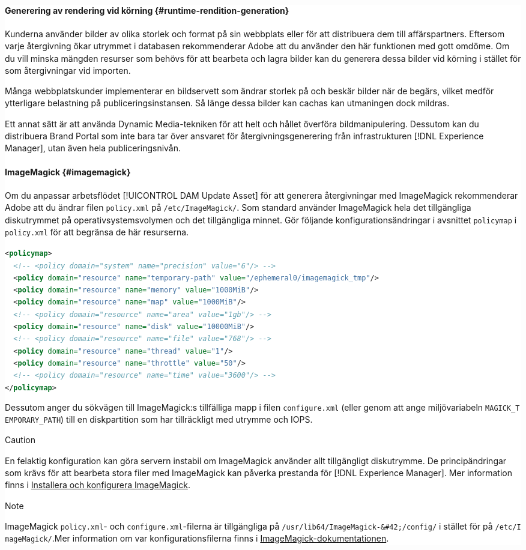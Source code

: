 #### Generering av rendering vid körning {#runtime-rendition-generation}

Kunderna använder bilder av olika storlek och format på sin webbplats eller för att distribuera dem till affärspartners. Eftersom varje återgivning ökar utrymmet i databasen rekommenderar Adobe att du använder den här funktionen med gott omdöme. Om du vill minska mängden resurser som behövs för att bearbeta och lagra bilder kan du generera dessa bilder vid körning i stället för som återgivningar vid importen.

Många webbplatskunder implementerar en bildservett som ändrar storlek på och beskär bilder när de begärs, vilket medför ytterligare belastning på publiceringsinstansen. Så länge dessa bilder kan cachas kan utmaningen dock mildras.

Ett annat sätt är att använda Dynamic Media-tekniken för att helt och hållet överföra bildmanipulering. Dessutom kan du distribuera Brand Portal som inte bara tar över ansvaret för återgivningsgenerering från infrastrukturen [!DNL Experience Manager], utan även hela publiceringsnivån.

#### ImageMagick {#imagemagick}

Om du anpassar arbetsflödet [!UICONTROL DAM Update Asset] för att generera återgivningar med ImageMagick rekommenderar Adobe att du ändrar filen `policy.xml` på `/etc/ImageMagick/`. Som standard använder ImageMagick hela det tillgängliga diskutrymmet på operativsystemsvolymen och det tillgängliga minnet. Gör följande konfigurationsändringar i avsnittet `policymap` i `policy.xml` för att begränsa de här resurserna.

```xml
<policymap>
  <!-- <policy domain="system" name="precision" value="6"/> -->
  <policy domain="resource" name="temporary-path" value="/ephemeral0/imagemagick_tmp"/>
  <policy domain="resource" name="memory" value="1000MiB"/>
  <policy domain="resource" name="map" value="1000MiB"/>
  <!-- <policy domain="resource" name="area" value="1gb"/> -->
  <policy domain="resource" name="disk" value="10000MiB"/>
  <!-- <policy domain="resource" name="file" value="768"/> -->
  <policy domain="resource" name="thread" value="1"/>
  <policy domain="resource" name="throttle" value="50"/>
  <!-- <policy domain="resource" name="time" value="3600"/> -->
</policymap>
```

Dessutom anger du sökvägen till ImageMagick:s tillfälliga mapp i filen `configure.xml` (eller genom att ange miljövariabeln `MAGICK_TEMPORARY_PATH`) till en diskpartition som har tillräckligt med utrymme och IOPS.

>[!CAUTION]
>
>En felaktig konfiguration kan göra servern instabil om ImageMagick använder allt tillgängligt diskutrymme. De principändringar som krävs för att bearbeta stora filer med ImageMagick kan påverka prestanda för [!DNL Experience Manager]. Mer information finns i [Installera och konfigurera ImageMagick](/help/assets/best-practices-for-imagemagick.md).

>[!NOTE]
>
>ImageMagick `policy.xml`- och `configure.xml`-filerna är tillgängliga på `/usr/lib64/ImageMagick-&#42;/config/` i stället för på `/etc/ImageMagick/`.Mer information om var konfigurationsfilerna finns i [ImageMagick-dokumentationen](https://www.imagemagick.org/script/resources.php).
